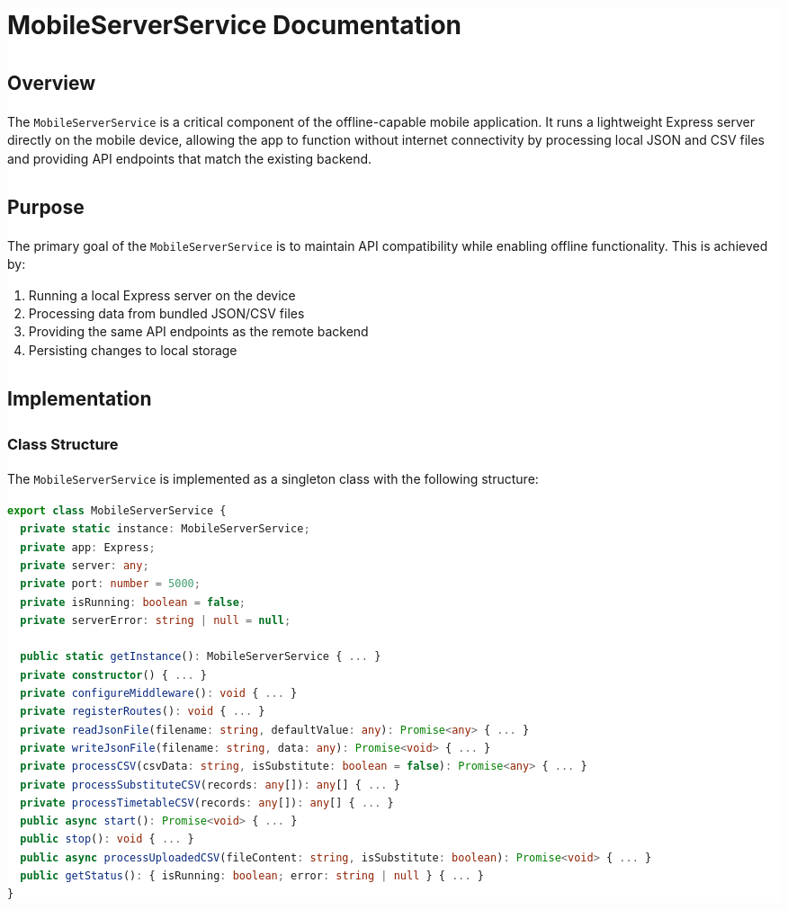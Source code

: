 # MobileServerService Documentation

## Overview

The `MobileServerService` is a critical component of the offline-capable mobile application. It runs a lightweight Express server directly on the mobile device, allowing the app to function without internet connectivity by processing local JSON and CSV files and providing API endpoints that match the existing backend.

## Purpose

The primary goal of the `MobileServerService` is to maintain API compatibility while enabling offline functionality. This is achieved by:

1. Running a local Express server on the device
2. Processing data from bundled JSON/CSV files
3. Providing the same API endpoints as the remote backend
4. Persisting changes to local storage

## Implementation

### Class Structure

The `MobileServerService` is implemented as a singleton class with the following structure:

```typescript
export class MobileServerService {
  private static instance: MobileServerService;
  private app: Express;
  private server: any;
  private port: number = 5000;
  private isRunning: boolean = false;
  private serverError: string | null = null;
  
  public static getInstance(): MobileServerService { ... }
  private constructor() { ... }
  private configureMiddleware(): void { ... }
  private registerRoutes(): void { ... }
  private readJsonFile(filename: string, defaultValue: any): Promise<any> { ... }
  private writeJsonFile(filename: string, data: any): Promise<void> { ... }
  private processCSV(csvData: string, isSubstitute: boolean = false): Promise<any> { ... }
  private processSubstituteCSV(records: any[]): any[] { ... }
  private processTimetableCSV(records: any[]): any[] { ... }
  public async start(): Promise<void> { ... }
  public stop(): void { ... }
  public async processUploadedCSV(fileContent: string, isSubstitute: boolean): Promise<void> { ... }
  public getStatus(): { isRunning: boolean; error: string | null } { ... }
}
```
